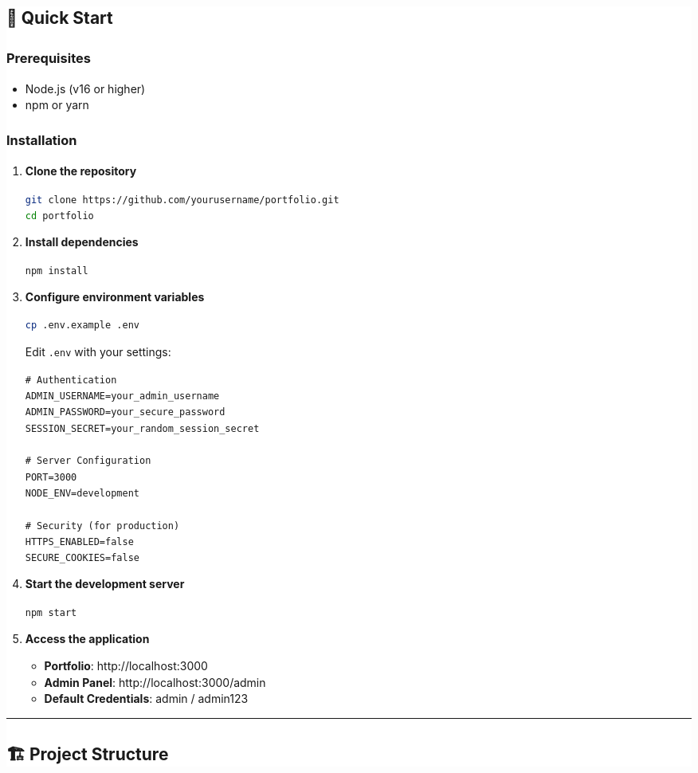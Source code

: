 
## 🚀 **Quick Start**

### **Prerequisites**
- Node.js (v16 or higher)
- npm or yarn

### **Installation**

1. **Clone the repository**
   ```bash
   git clone https://github.com/yourusername/portfolio.git
   cd portfolio
   ```

2. **Install dependencies**
   ```bash
   npm install
   ```

3. **Configure environment variables**
   ```bash
   cp .env.example .env
   ```
   
   Edit `.env` with your settings:
   ```env
   # Authentication
   ADMIN_USERNAME=your_admin_username
   ADMIN_PASSWORD=your_secure_password
   SESSION_SECRET=your_random_session_secret
   
   # Server Configuration
   PORT=3000
   NODE_ENV=development
   
   # Security (for production)
   HTTPS_ENABLED=false
   SECURE_COOKIES=false
   ```

4. **Start the development server**
   ```bash
   npm start
   ```

5. **Access the application**
   - **Portfolio**: http://localhost:3000
   - **Admin Panel**: http://localhost:3000/admin
   - **Default Credentials**: admin / admin123

---

## 🏗️ **Project Structure**

